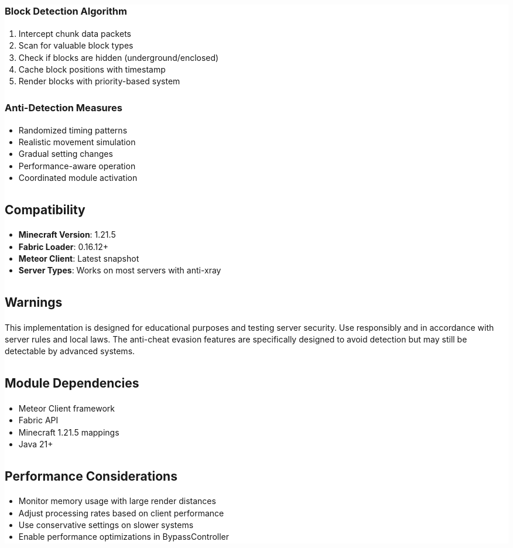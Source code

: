 ### Block Detection Algorithm
1. Intercept chunk data packets
2. Scan for valuable block types
3. Check if blocks are hidden (underground/enclosed)
4. Cache block positions with timestamp
5. Render blocks with priority-based system

### Anti-Detection Measures
- Randomized timing patterns
- Realistic movement simulation
- Gradual setting changes
- Performance-aware operation
- Coordinated module activation

## Compatibility

- **Minecraft Version**: 1.21.5
- **Fabric Loader**: 0.16.12+
- **Meteor Client**: Latest snapshot
- **Server Types**: Works on most servers with anti-xray

## Warnings

This implementation is designed for educational purposes and testing server security. Use responsibly and in accordance with server rules and local laws. The anti-cheat evasion features are specifically designed to avoid detection but may still be detectable by advanced systems.

## Module Dependencies

- Meteor Client framework
- Fabric API
- Minecraft 1.21.5 mappings
- Java 21+

## Performance Considerations

- Monitor memory usage with large render distances
- Adjust processing rates based on client performance
- Use conservative settings on slower systems
- Enable performance optimizations in BypassController
